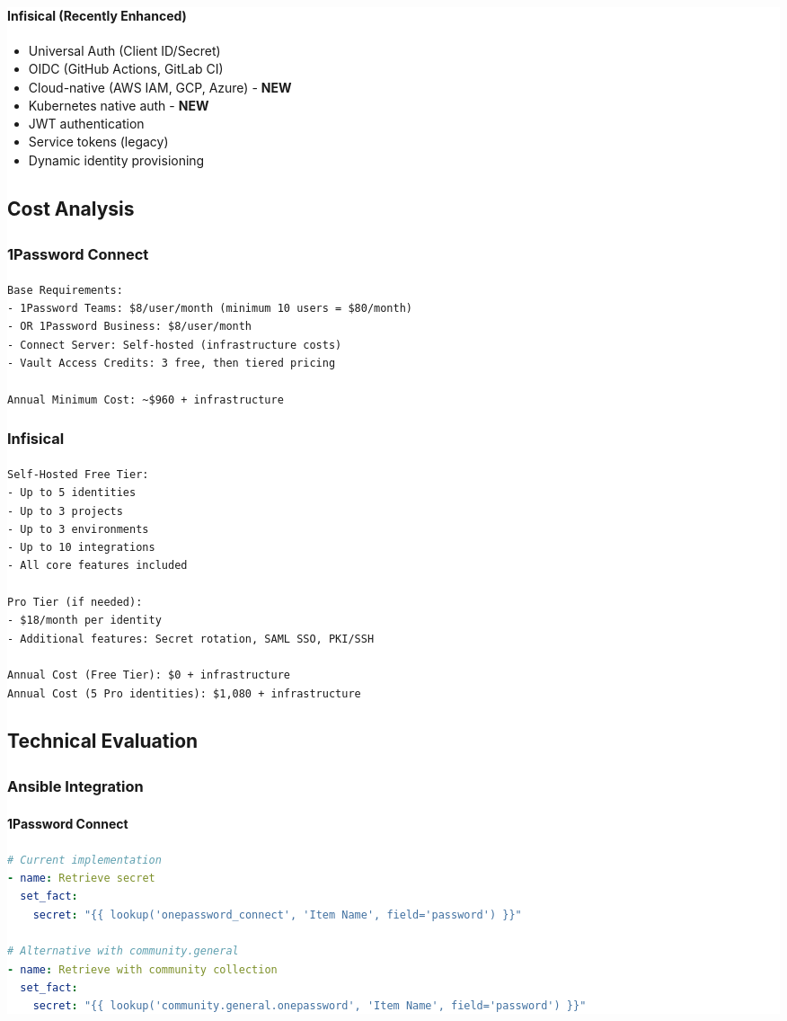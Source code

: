#### Infisical (Recently Enhanced)

- Universal Auth (Client ID/Secret)
- OIDC (GitHub Actions, GitLab CI)
- Cloud-native (AWS IAM, GCP, Azure) - **NEW**
- Kubernetes native auth - **NEW**
- JWT authentication
- Service tokens (legacy)
- Dynamic identity provisioning

## Cost Analysis

### 1Password Connect

```text
Base Requirements:
- 1Password Teams: $8/user/month (minimum 10 users = $80/month)
- OR 1Password Business: $8/user/month
- Connect Server: Self-hosted (infrastructure costs)
- Vault Access Credits: 3 free, then tiered pricing

Annual Minimum Cost: ~$960 + infrastructure
```

### Infisical

```text
Self-Hosted Free Tier:
- Up to 5 identities
- Up to 3 projects
- Up to 3 environments
- Up to 10 integrations
- All core features included

Pro Tier (if needed):
- $18/month per identity
- Additional features: Secret rotation, SAML SSO, PKI/SSH

Annual Cost (Free Tier): $0 + infrastructure
Annual Cost (5 Pro identities): $1,080 + infrastructure
```

## Technical Evaluation

### Ansible Integration

#### 1Password Connect

```yaml
# Current implementation
- name: Retrieve secret
  set_fact:
    secret: "{{ lookup('onepassword_connect', 'Item Name', field='password') }}"

# Alternative with community.general
- name: Retrieve with community collection
  set_fact:
    secret: "{{ lookup('community.general.onepassword', 'Item Name', field='password') }}"
```
